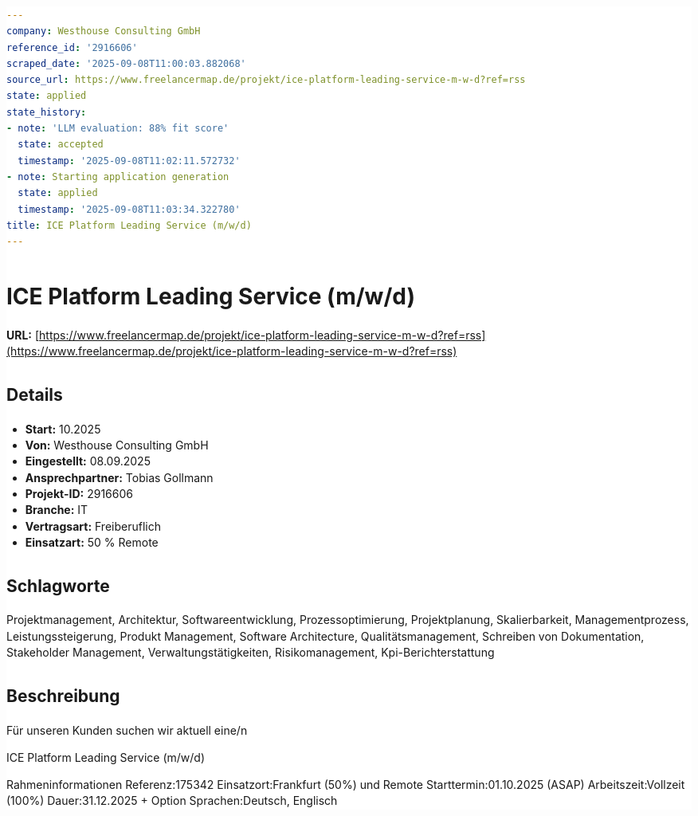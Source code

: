 ```yaml
---
company: Westhouse Consulting GmbH
reference_id: '2916606'
scraped_date: '2025-09-08T11:00:03.882068'
source_url: https://www.freelancermap.de/projekt/ice-platform-leading-service-m-w-d?ref=rss
state: applied
state_history:
- note: 'LLM evaluation: 88% fit score'
  state: accepted
  timestamp: '2025-09-08T11:02:11.572732'
- note: Starting application generation
  state: applied
  timestamp: '2025-09-08T11:03:34.322780'
title: ICE Platform Leading Service (m/w/d)
---
```




# ICE Platform Leading Service (m/w/d)
**URL:** [https://www.freelancermap.de/projekt/ice-platform-leading-service-m-w-d?ref=rss](https://www.freelancermap.de/projekt/ice-platform-leading-service-m-w-d?ref=rss)
## Details
- **Start:** 10.2025
- **Von:** Westhouse Consulting GmbH
- **Eingestellt:** 08.09.2025
- **Ansprechpartner:** Tobias Gollmann
- **Projekt-ID:** 2916606
- **Branche:** IT
- **Vertragsart:** Freiberuflich
- **Einsatzart:** 50
                                                % Remote

## Schlagworte
Projektmanagement, Architektur, Softwareentwicklung, Prozessoptimierung, Projektplanung, Skalierbarkeit, Managementprozess, Leistungssteigerung, Produkt Management, Software Architecture, Qualitätsmanagement, Schreiben von Dokumentation, Stakeholder Management, Verwaltungstätigkeiten, Risikomanagement, Kpi-Berichterstattung

## Beschreibung
Für unseren Kunden suchen wir aktuell eine/n

ICE Platform Leading Service (m/w/d)

Rahmeninformationen
Referenz:175342
Einsatzort:Frankfurt (50%) und Remote
Starttermin:01.10.2025 (ASAP)
Arbeitszeit:Vollzeit (100%)
Dauer:31.12.2025 + Option
Sprachen:Deutsch, Englisch

